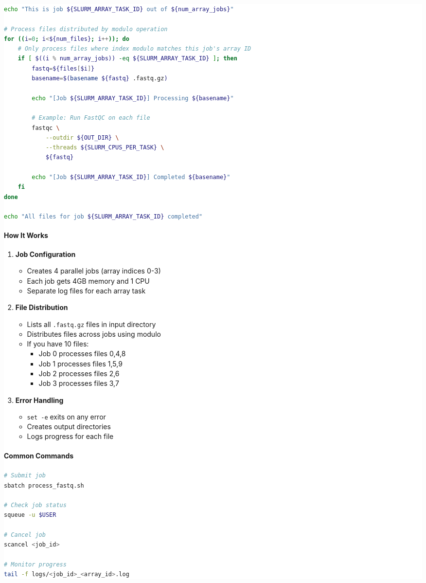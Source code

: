 ```bash
echo "This is job ${SLURM_ARRAY_TASK_ID} out of ${num_array_jobs}"

# Process files distributed by modulo operation
for ((i=0; i<${num_files}; i++)); do
    # Only process files where index modulo matches this job's array ID
    if [ $((i % num_array_jobs)) -eq ${SLURM_ARRAY_TASK_ID} ]; then
        fastq=${files[$i]}
        basename=$(basename ${fastq} .fastq.gz)
        
        echo "[Job ${SLURM_ARRAY_TASK_ID}] Processing ${basename}"
        
        # Example: Run FastQC on each file
        fastqc \
            --outdir ${OUT_DIR} \
            --threads ${SLURM_CPUS_PER_TASK} \
            ${fastq}
            
        echo "[Job ${SLURM_ARRAY_TASK_ID}] Completed ${basename}"
    fi
done

echo "All files for job ${SLURM_ARRAY_TASK_ID} completed"
```

#### How It Works

1. **Job Configuration**
   - Creates 4 parallel jobs (array indices 0-3)
   - Each job gets 4GB memory and 1 CPU
   - Separate log files for each array task

2. **File Distribution**
   - Lists all `.fastq.gz` files in input directory
   - Distributes files across jobs using modulo
   - If you have 10 files:
     - Job 0 processes files 0,4,8
     - Job 1 processes files 1,5,9
     - Job 2 processes files 2,6
     - Job 3 processes files 3,7

3. **Error Handling**
   - `set -e` exits on any error
   - Creates output directories
   - Logs progress for each file

#### Common Commands
```bash
# Submit job
sbatch process_fastq.sh

# Check job status
squeue -u $USER

# Cancel job
scancel <job_id>

# Monitor progress
tail -f logs/<job_id>_<array_id>.log
```
